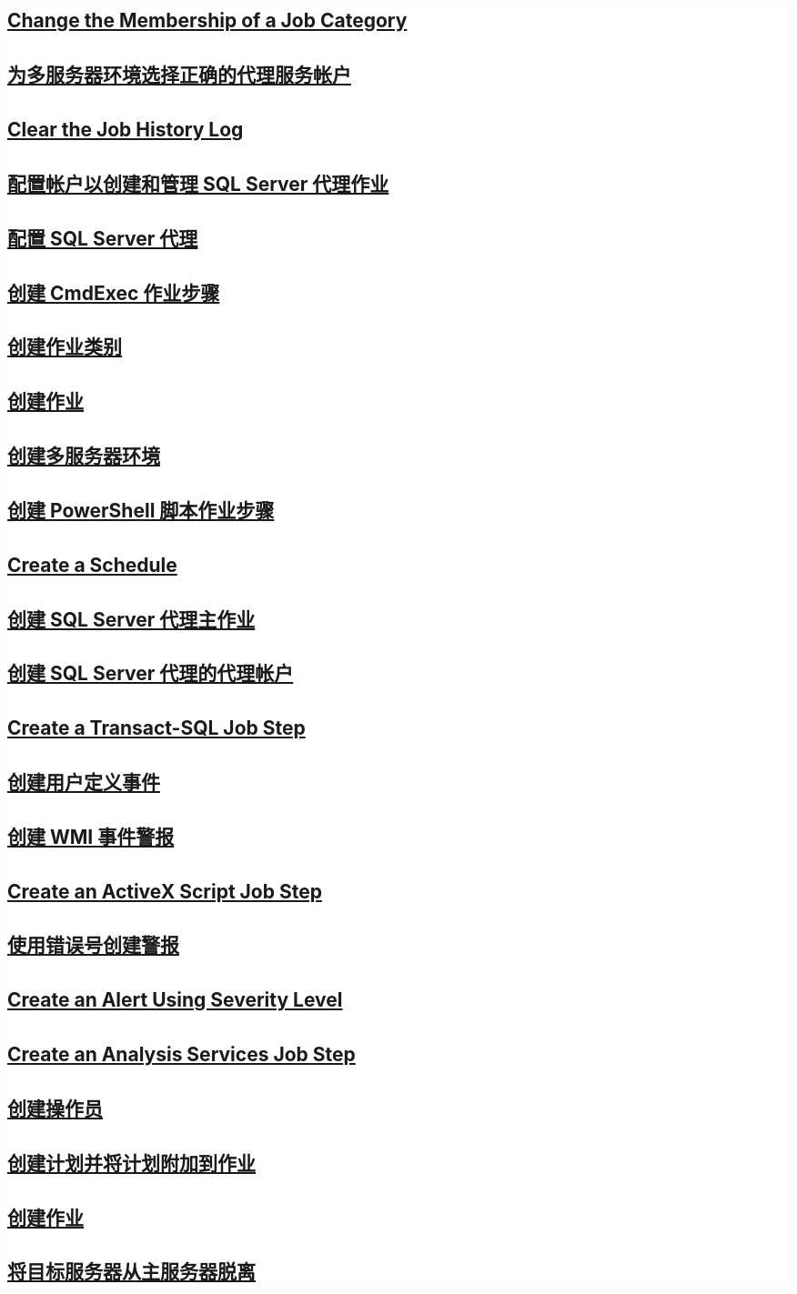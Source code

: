 ## [Change the Membership of a Job Category](change-the-membership-of-a-job-category.md)
## [为多服务器环境选择正确的代理服务帐户](choose-the-right-sql-server-agent-service-account-for-multiserver-environments.md)
## [Clear the Job History Log](clear-the-job-history-log.md)
## [配置帐户以创建和管理 SQL Server 代理作业](configure-a-user-to-create-and-manage-sql-server-agent-jobs.md)
## [配置 SQL Server 代理](configure-sql-server-agent.md)
## [创建 CmdExec 作业步骤](create-a-cmdexec-job-step.md)
## [创建作业类别](create-a-job-category.md)
## [创建作业](create-a-job.md)
## [创建多服务器环境](create-a-multiserver-environment.md)
## [创建 PowerShell 脚本作业步骤](create-a-powershell-script-job-step.md)
## [Create a Schedule](create-a-schedule.md)
## [创建 SQL Server 代理主作业](create-a-sql-server-agent-master-job.md)
## [创建 SQL Server 代理的代理帐户](create-a-sql-server-agent-proxy.md)
## [Create a Transact-SQL Job Step](create-a-transact-sql-job-step.md)
## [创建用户定义事件](create-a-user-defined-event.md)
## [创建 WMI 事件警报](create-a-wmi-event-alert.md)
## [Create an ActiveX Script Job Step](create-an-activex-script-job-step.md)
## [使用错误号创建警报](create-an-alert-using-an-error-number.md)
## [Create an Alert Using Severity Level](create-an-alert-using-severity-level.md)
## [Create an Analysis Services Job Step](create-an-analysis-services-job-step.md)
## [创建操作员](create-an-operator.md)
## [创建计划并将计划附加到作业](create-and-attach-schedules-to-jobs.md)
## [创建作业](create-jobs.md)
## [将目标服务器从主服务器脱离](defect-a-target-server-from-a-master-server.md)